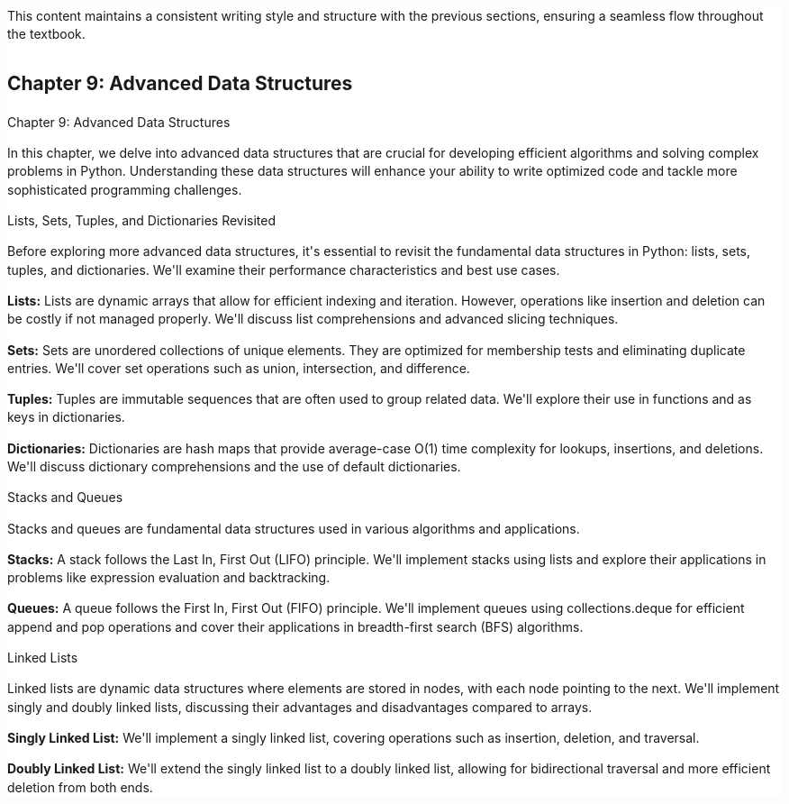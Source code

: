
This content maintains a consistent writing style and structure with the previous sections, ensuring a seamless flow throughout the textbook.
## Chapter 9: Advanced Data Structures
Chapter 9: Advanced Data Structures

In this chapter, we delve into advanced data structures that are crucial for developing efficient algorithms and solving complex problems in Python. Understanding these data structures will enhance your ability to write optimized code and tackle more sophisticated programming challenges.

Lists, Sets, Tuples, and Dictionaries Revisited

Before exploring more advanced data structures, it's essential to revisit the fundamental data structures in Python: lists, sets, tuples, and dictionaries. We'll examine their performance characteristics and best use cases.

**Lists:**
Lists are dynamic arrays that allow for efficient indexing and iteration. However, operations like insertion and deletion can be costly if not managed properly. We'll discuss list comprehensions and advanced slicing techniques.

**Sets:**
Sets are unordered collections of unique elements. They are optimized for membership tests and eliminating duplicate entries. We'll cover set operations such as union, intersection, and difference.

**Tuples:**
Tuples are immutable sequences that are often used to group related data. We'll explore their use in functions and as keys in dictionaries.

**Dictionaries:**
Dictionaries are hash maps that provide average-case O(1) time complexity for lookups, insertions, and deletions. We'll discuss dictionary comprehensions and the use of default dictionaries.

Stacks and Queues

Stacks and queues are fundamental data structures used in various algorithms and applications.

**Stacks:**
A stack follows the Last In, First Out (LIFO) principle. We'll implement stacks using lists and explore their applications in problems like expression evaluation and backtracking.

**Queues:**
A queue follows the First In, First Out (FIFO) principle. We'll implement queues using collections.deque for efficient append and pop operations and cover their applications in breadth-first search (BFS) algorithms.

Linked Lists

Linked lists are dynamic data structures where elements are stored in nodes, with each node pointing to the next. We'll implement singly and doubly linked lists, discussing their advantages and disadvantages compared to arrays.

**Singly Linked List:**
We'll implement a singly linked list, covering operations such as insertion, deletion, and traversal.

**Doubly Linked List:**
We'll extend the singly linked list to a doubly linked list, allowing for bidirectional traversal and more efficient deletion from both ends.
